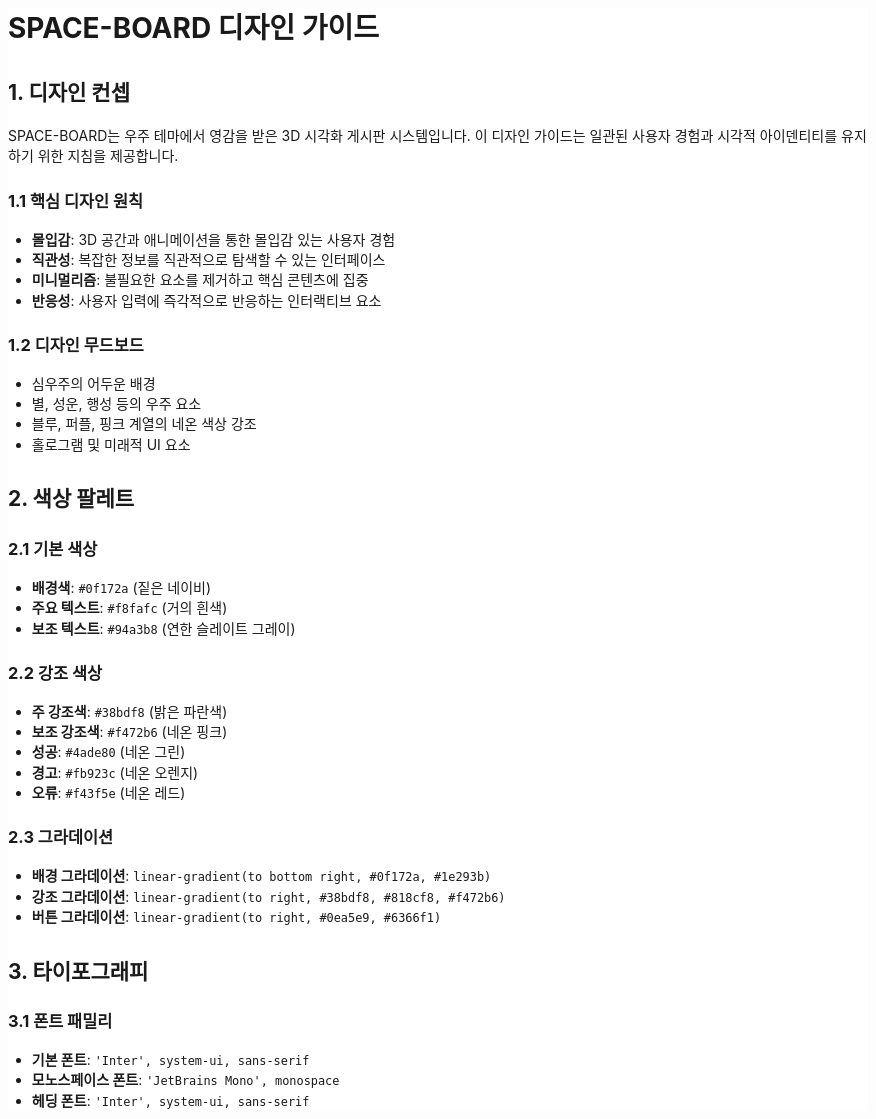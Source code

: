 # SPACE-BOARD 디자인 가이드

## 1. 디자인 컨셉

SPACE-BOARD는 우주 테마에서 영감을 받은 3D 시각화 게시판 시스템입니다. 이 디자인 가이드는 일관된 사용자 경험과 시각적 아이덴티티를 유지하기 위한 지침을 제공합니다.

### 1.1 핵심 디자인 원칙

- **몰입감**: 3D 공간과 애니메이션을 통한 몰입감 있는 사용자 경험
- **직관성**: 복잡한 정보를 직관적으로 탐색할 수 있는 인터페이스
- **미니멀리즘**: 불필요한 요소를 제거하고 핵심 콘텐츠에 집중
- **반응성**: 사용자 입력에 즉각적으로 반응하는 인터랙티브 요소

### 1.2 디자인 무드보드

- 심우주의 어두운 배경
- 별, 성운, 행성 등의 우주 요소
- 블루, 퍼플, 핑크 계열의 네온 색상 강조
- 홀로그램 및 미래적 UI 요소

## 2. 색상 팔레트

### 2.1 기본 색상

- **배경색**: `#0f172a` (짙은 네이비)
- **주요 텍스트**: `#f8fafc` (거의 흰색)
- **보조 텍스트**: `#94a3b8` (연한 슬레이트 그레이)

### 2.2 강조 색상

- **주 강조색**: `#38bdf8` (밝은 파란색)
- **보조 강조색**: `#f472b6` (네온 핑크)
- **성공**: `#4ade80` (네온 그린)
- **경고**: `#fb923c` (네온 오렌지)
- **오류**: `#f43f5e` (네온 레드)

### 2.3 그라데이션

- **배경 그라데이션**: `linear-gradient(to bottom right, #0f172a, #1e293b)`
- **강조 그라데이션**: `linear-gradient(to right, #38bdf8, #818cf8, #f472b6)`
- **버튼 그라데이션**: `linear-gradient(to right, #0ea5e9, #6366f1)`

## 3. 타이포그래피

### 3.1 폰트 패밀리

- **기본 폰트**: `'Inter', system-ui, sans-serif`
- **모노스페이스 폰트**: `'JetBrains Mono', monospace`
- **헤딩 폰트**: `'Inter', system-ui, sans-serif`
